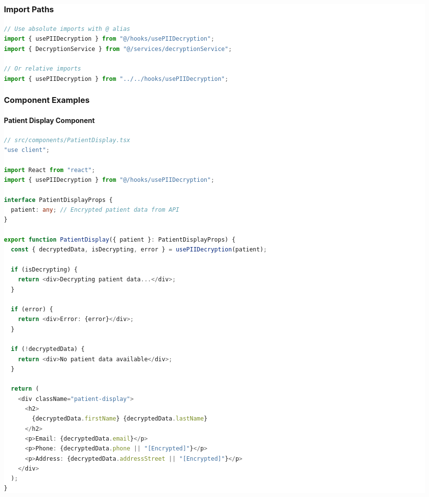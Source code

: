 ### **Import Paths**

```typescript
// Use absolute imports with @ alias
import { usePIIDecryption } from "@/hooks/usePIIDecryption";
import { DecryptionService } from "@/services/decryptionService";

// Or relative imports
import { usePIIDecryption } from "../../hooks/usePIIDecryption";
```

### **Component Examples**

#### **Patient Display Component**

```typescript
// src/components/PatientDisplay.tsx
"use client";

import React from "react";
import { usePIIDecryption } from "@/hooks/usePIIDecryption";

interface PatientDisplayProps {
  patient: any; // Encrypted patient data from API
}

export function PatientDisplay({ patient }: PatientDisplayProps) {
  const { decryptedData, isDecrypting, error } = usePIIDecryption(patient);

  if (isDecrypting) {
    return <div>Decrypting patient data...</div>;
  }

  if (error) {
    return <div>Error: {error}</div>;
  }

  if (!decryptedData) {
    return <div>No patient data available</div>;
  }

  return (
    <div className="patient-display">
      <h2>
        {decryptedData.firstName} {decryptedData.lastName}
      </h2>
      <p>Email: {decryptedData.email}</p>
      <p>Phone: {decryptedData.phone || "[Encrypted]"}</p>
      <p>Address: {decryptedData.addressStreet || "[Encrypted]"}</p>
    </div>
  );
}
```
